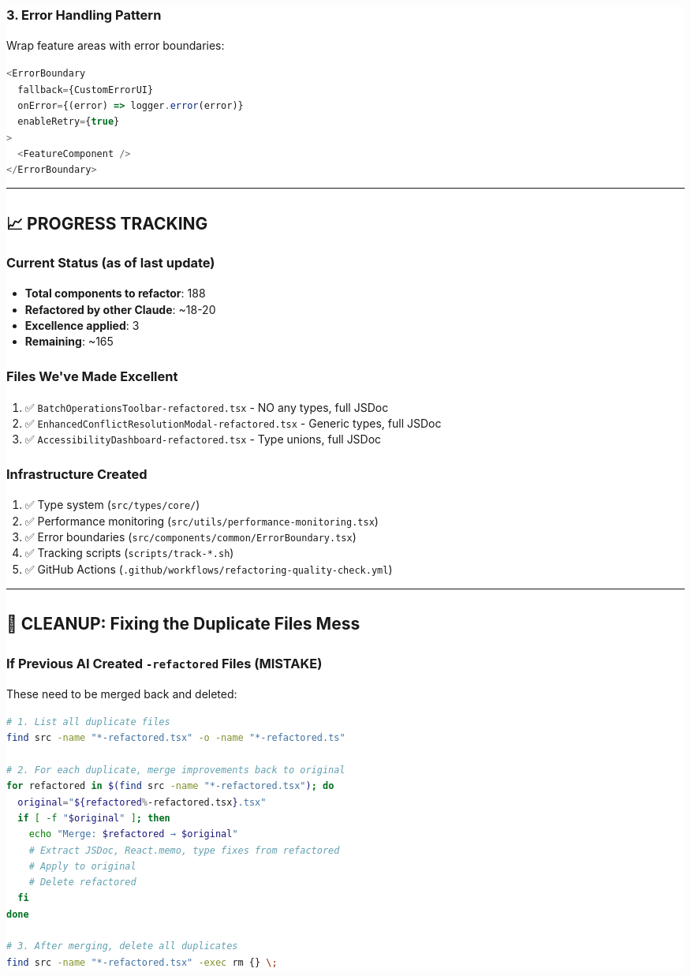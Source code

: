### 3. Error Handling Pattern
Wrap feature areas with error boundaries:
```typescript
<ErrorBoundary 
  fallback={CustomErrorUI}
  onError={(error) => logger.error(error)}
  enableRetry={true}
>
  <FeatureComponent />
</ErrorBoundary>
```

---

## 📈 PROGRESS TRACKING

### Current Status (as of last update)
- **Total components to refactor**: 188
- **Refactored by other Claude**: ~18-20
- **Excellence applied**: 3
- **Remaining**: ~165

### Files We've Made Excellent
1. ✅ `BatchOperationsToolbar-refactored.tsx` - NO any types, full JSDoc
2. ✅ `EnhancedConflictResolutionModal-refactored.tsx` - Generic types, full JSDoc
3. ✅ `AccessibilityDashboard-refactored.tsx` - Type unions, full JSDoc

### Infrastructure Created
1. ✅ Type system (`src/types/core/`)
2. ✅ Performance monitoring (`src/utils/performance-monitoring.tsx`)
3. ✅ Error boundaries (`src/components/common/ErrorBoundary.tsx`)
4. ✅ Tracking scripts (`scripts/track-*.sh`)
5. ✅ GitHub Actions (`.github/workflows/refactoring-quality-check.yml`)

---

## 🧹 CLEANUP: Fixing the Duplicate Files Mess

### If Previous AI Created `-refactored` Files (MISTAKE)
These need to be merged back and deleted:

```bash
# 1. List all duplicate files
find src -name "*-refactored.tsx" -o -name "*-refactored.ts"

# 2. For each duplicate, merge improvements back to original
for refactored in $(find src -name "*-refactored.tsx"); do
  original="${refactored%-refactored.tsx}.tsx"
  if [ -f "$original" ]; then
    echo "Merge: $refactored → $original"
    # Extract JSDoc, React.memo, type fixes from refactored
    # Apply to original
    # Delete refactored
  fi
done

# 3. After merging, delete all duplicates
find src -name "*-refactored.tsx" -exec rm {} \;
```
